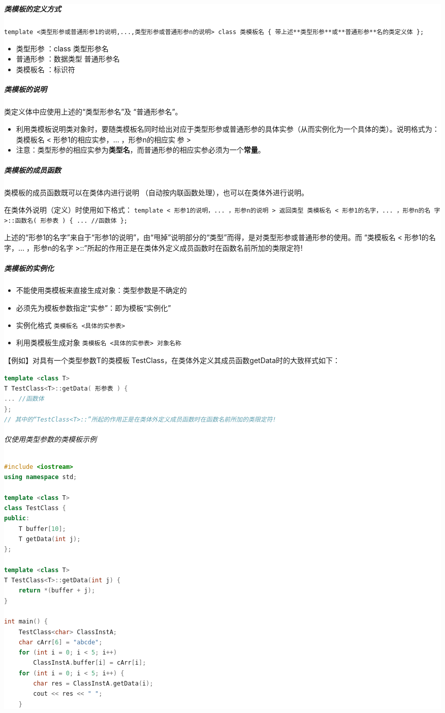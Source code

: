 ##### 类模板的定义方式

`template <类型形参或普通形参1的说明,...,类型形参或普通形参n的说明> class 类模板名 { 带上述**类型形参**或**普通形参**名的类定义体 };`

- 类型形参 ：class 类型形参名
- 普通形参 ：数据类型 普通形参名 
- 类模板名 ：标识符

##### 类模板的说明

类定义体中应使用上述的“类型形参名”及 “普通形参名”。

- 利用类模板说明类对象时，要随类模板名同时给出对应于类型形参或普通形参的具体实参（从而实例化为一个具体的类）。说明格式为： 类模板名 < 形参1的相应实参，... ，形参n的相应实 参 > 
- 注意：类型形参的相应实参为**类型名**，而普通形参的相应实参必须为一个**常量**。

##### 类模板的成员函数

类模板的成员函数既可以在类体内进行说明 （自动按内联函数处理），也可以在类体外进行说明。

在类体外说明（定义）时使用如下格式： `template < 形参1的说明，... ，形参n的说明 > 返回类型 类模板名 < 形参1的名字，... ，形参n的名 字 >::函数名( 形参表 ) { ... //函数体 };`

上述的“形参1的名字”来自于“形参1的说明”，由“甩掉”说明部分的“类型”而得，是对类型形参或普通形参的使用。而 “类模板名 < 形参1的名字，... ，形参n的名字 >::”所起的作用正是在类体外定义成员函数时在函数名前所加的类限定符!

##### 类模板的实例化

- 不能使用类模板来直接生成对象：类型参数是不确定的

- 必须先为模板参数指定“实参”：即为模板“实例化”
- 实例化格式 `类模板名 <具体的实参表>`
- 利用类模板生成对象 `类模板名 <具体的实参表> 对象名称`

【例如】对具有一个类型参数T的类模板 TestClass，在类体外定义其成员函数getData时的大致样式如下：

```cpp
template <class T>
T TestClass<T>::getData( 形参表 ) {
... //函数体
};
// 其中的“TestClass<T>::”所起的作用正是在类体外定义成员函数时在函数名前所加的类限定符! 
```

###### 仅使用类型参数的类模板示例

```cpp
#include <iostream>
using namespace std;

template <class T>
class TestClass {
public:
    T buffer[10];
    T getData(int j);
};

template <class T>
T TestClass<T>::getData(int j) {
    return *(buffer + j);
}

int main() {
    TestClass<char> ClassInstA;
    char cArr[6] = "abcde";
    for (int i = 0; i < 5; i++)
        ClassInstA.buffer[i] = cArr[i];
    for (int i = 0; i < 5; i++) {
        char res = ClassInstA.getData(i);
        cout << res << " ";
    }
```